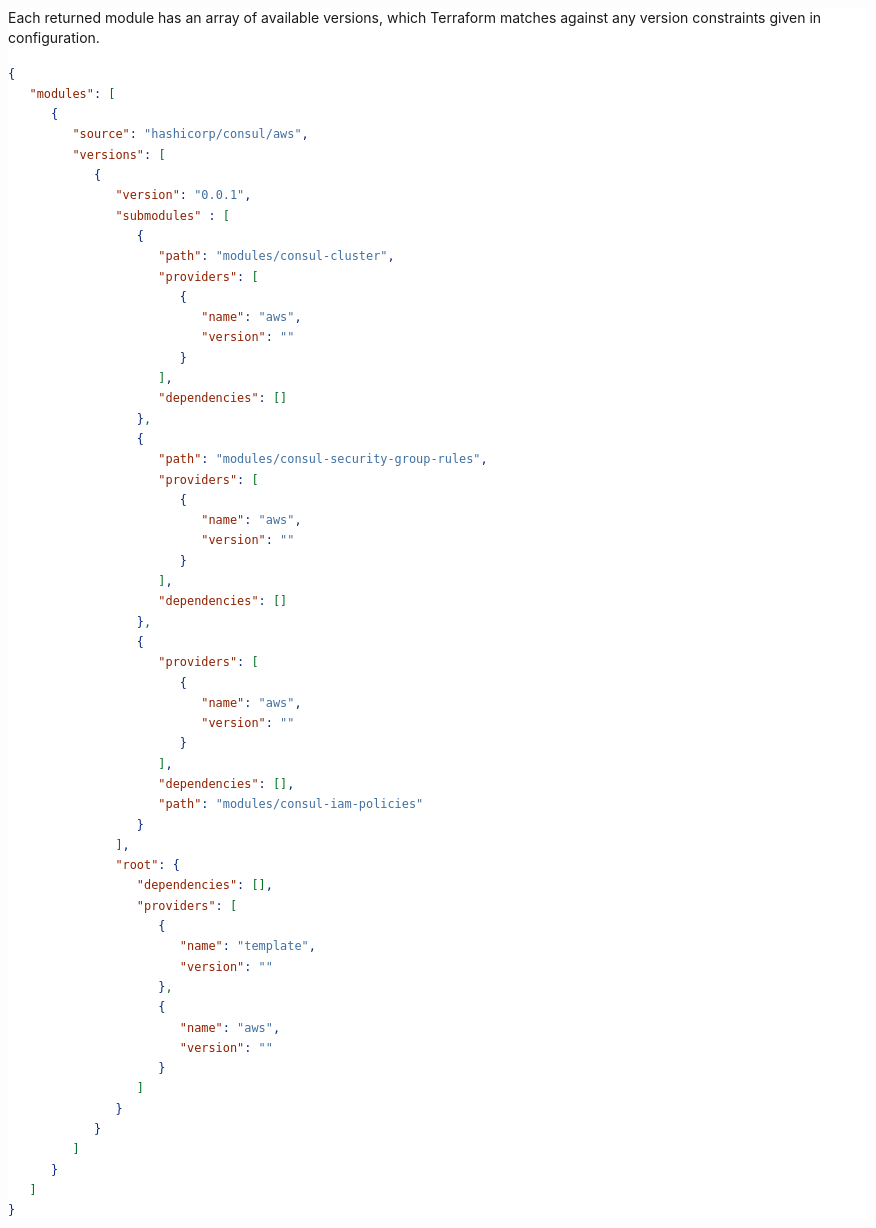 Each returned module has an array of available versions, which Terraform
matches against any version constraints given in configuration.

```json
{
   "modules": [
      {
         "source": "hashicorp/consul/aws",
         "versions": [
            {
               "version": "0.0.1",
               "submodules" : [
                  {
                     "path": "modules/consul-cluster",
                     "providers": [
                        {
                           "name": "aws",
                           "version": ""
                        }
                     ],
                     "dependencies": []
                  },
                  {
                     "path": "modules/consul-security-group-rules",
                     "providers": [
                        {
                           "name": "aws",
                           "version": ""
                        }
                     ],
                     "dependencies": []
                  },
                  {
                     "providers": [
                        {
                           "name": "aws",
                           "version": ""
                        }
                     ],
                     "dependencies": [],
                     "path": "modules/consul-iam-policies"
                  }
               ],
               "root": {
                  "dependencies": [],
                  "providers": [
                     {
                        "name": "template",
                        "version": ""
                     },
                     {
                        "name": "aws",
                        "version": ""
                     }
                  ]
               }
            }
         ]
      }
   ]
}
```
